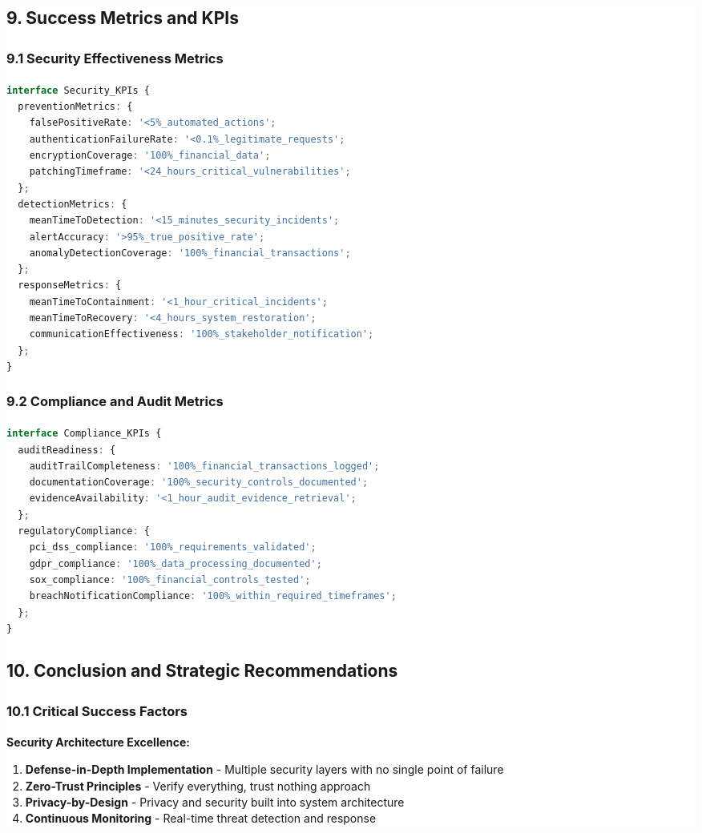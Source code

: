 ## 9. Success Metrics and KPIs

### 9.1 Security Effectiveness Metrics

```typescript
interface Security_KPIs {
  preventionMetrics: {
    falsePositiveRate: '<5%_automated_actions';
    authenticationFailureRate: '<0.1%_legitimate_requests';
    encryptionCoverage: '100%_financial_data';
    patchingTimeframe: '<24_hours_critical_vulnerabilities';
  };
  detectionMetrics: {
    meanTimeToDetection: '<15_minutes_security_incidents';
    alertAccuracy: '>95%_true_positive_rate';
    anomalyDetectionCoverage: '100%_financial_transactions';
  };
  responseMetrics: {
    meanTimeToContainment: '<1_hour_critical_incidents';
    meanTimeToRecovery: '<4_hours_system_restoration';
    communicationEffectiveness: '100%_stakeholder_notification';
  };
}
```

### 9.2 Compliance and Audit Metrics

```typescript
interface Compliance_KPIs {
  auditReadiness: {
    auditTrailCompleteness: '100%_financial_transactions_logged';
    documentationCoverage: '100%_security_controls_documented';
    evidenceAvailability: '<1_hour_audit_evidence_retrieval';
  };
  regulatoryCompliance: {
    pci_dss_compliance: '100%_requirements_validated';
    gdpr_compliance: '100%_data_processing_documented';
    sox_compliance: '100%_financial_controls_tested';
    breachNotificationCompliance: '100%_within_required_timeframes';
  };
}
```

## 10. Conclusion and Strategic Recommendations

### 10.1 Critical Success Factors

**Security Architecture Excellence:**
1. **Defense-in-Depth Implementation** - Multiple security layers with no single point of failure
2. **Zero-Trust Principles** - Verify everything, trust nothing approach
3. **Privacy-by-Design** - Privacy and security built into system architecture
4. **Continuous Monitoring** - Real-time threat detection and response
